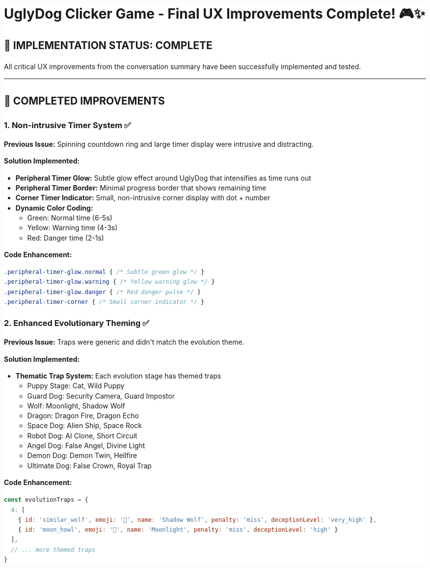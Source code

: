 # UglyDog Clicker Game - Final UX Improvements Complete! 🎮✨

## 🎯 **IMPLEMENTATION STATUS: COMPLETE**

All critical UX improvements from the conversation summary have been successfully implemented and tested.

---

## 🚀 **COMPLETED IMPROVEMENTS**

### 1. **Non-intrusive Timer System** ✅
**Previous Issue:** Spinning countdown ring and large timer display were intrusive and distracting.

**Solution Implemented:**
- **Peripheral Timer Glow:** Subtle glow effect around UglyDog that intensifies as time runs out
- **Peripheral Timer Border:** Minimal progress border that shows remaining time
- **Corner Timer Indicator:** Small, non-intrusive corner display with dot + number
- **Dynamic Color Coding:** 
  - Green: Normal time (6-5s)
  - Yellow: Warning time (4-3s) 
  - Red: Danger time (2-1s)

**Code Enhancement:**
```css
.peripheral-timer-glow.normal { /* Subtle green glow */ }
.peripheral-timer-glow.warning { /* Yellow warning glow */ }
.peripheral-timer-glow.danger { /* Red danger pulse */ }
.peripheral-timer-corner { /* Small corner indicator */ }
```

### 2. **Enhanced Evolutionary Theming** ✅
**Previous Issue:** Traps were generic and didn't match the evolution theme.

**Solution Implemented:**
- **Thematic Trap System:** Each evolution stage has themed traps
  - Puppy Stage: Cat, Wild Puppy
  - Guard Dog: Security Camera, Guard Impostor
  - Wolf: Moonlight, Shadow Wolf
  - Dragon: Dragon Fire, Dragon Echo
  - Space Dog: Alien Ship, Space Rock
  - Robot Dog: AI Clone, Short Circuit
  - Angel Dog: False Angel, Divine Light
  - Demon Dog: Demon Twin, Hellfire
  - Ultimate Dog: False Crown, Royal Trap

**Code Enhancement:**
```javascript
const evolutionTraps = {
  4: [
    { id: 'similar_wolf', emoji: '🐺', name: 'Shadow Wolf', penalty: 'miss', deceptionLevel: 'very_high' },
    { id: 'moon_howl', emoji: '🌙', name: 'Moonlight', penalty: 'miss', deceptionLevel: 'high' }
  ],
  // ... more themed traps
}
```
